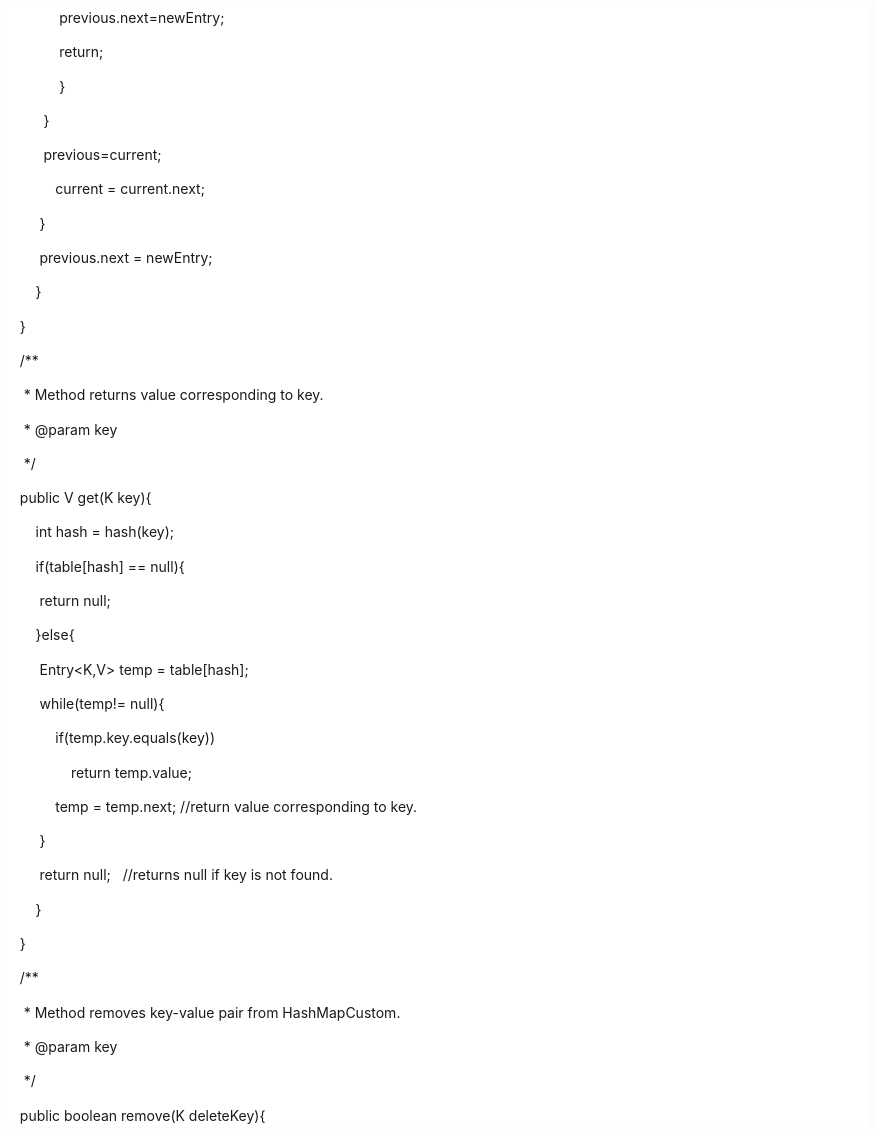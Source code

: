              previous.next\=newEntry;

             return;

             }

         }

         previous=current;

            current = current.next;

        }

        previous.next = newEntry;

       }

   }

   /\*\*

    \* Method returns value corresponding to key.

    \* @param key

    \*/

   public V get(K key){

       int hash = hash(key);

       if(table\[hash\] == null){

        return null;

       }else{

        Entry<K,V> temp = table\[hash\];

        while(temp!= null){

            if(temp.key.equals(key))

                return temp.value;

            temp = temp.next; //return value corresponding to key.

        }        

        return null;   //returns null if key is not found.

       }

   }

   /\*\*

    \* Method removes key\-value pair from HashMapCustom.

    \* @param key

    \*/

   public boolean remove(K deleteKey){

